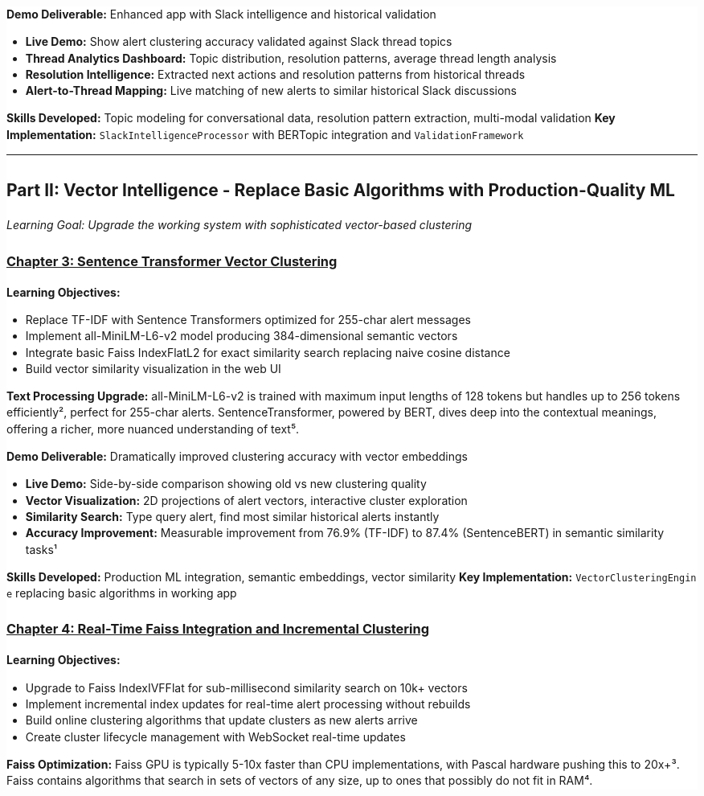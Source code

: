 **Demo Deliverable:** Enhanced app with Slack intelligence and historical validation
- **Live Demo:** Show alert clustering accuracy validated against Slack thread topics
- **Thread Analytics Dashboard:** Topic distribution, resolution patterns, average thread length analysis
- **Resolution Intelligence:** Extracted next actions and resolution patterns from historical threads
- **Alert-to-Thread Mapping:** Live matching of new alerts to similar historical Slack discussions

**Skills Developed:** Topic modeling for conversational data, resolution pattern extraction, multi-modal validation
**Key Implementation:** `SlackIntelligenceProcessor` with BERTopic integration and `ValidationFramework`

---

## Part II: Vector Intelligence - Replace Basic Algorithms with Production-Quality ML
*Learning Goal: Upgrade the working system with sophisticated vector-based clustering*

### [Chapter 3: Sentence Transformer Vector Clustering](Chapters/3_SentenceTransformers.md)  
**Learning Objectives:**
- Replace TF-IDF with Sentence Transformers optimized for 255-char alert messages
- Implement all-MiniLM-L6-v2 model producing 384-dimensional semantic vectors
- Integrate basic Faiss IndexFlatL2 for exact similarity search replacing naive cosine distance
- Build vector similarity visualization in the web UI

**Text Processing Upgrade:** all-MiniLM-L6-v2 is trained with maximum input lengths of 128 tokens but handles up to 256 tokens efficiently², perfect for 255-char alerts. SentenceTransformer, powered by BERT, dives deep into the contextual meanings, offering a richer, more nuanced understanding of text⁵.

**Demo Deliverable:** Dramatically improved clustering accuracy with vector embeddings
- **Live Demo:** Side-by-side comparison showing old vs new clustering quality
- **Vector Visualization:** 2D projections of alert vectors, interactive cluster exploration
- **Similarity Search:** Type query alert, find most similar historical alerts instantly
- **Accuracy Improvement:** Measurable improvement from 76.9% (TF-IDF) to 87.4% (SentenceBERT) in semantic similarity tasks¹

**Skills Developed:** Production ML integration, semantic embeddings, vector similarity
**Key Implementation:** `VectorClusteringEngine` replacing basic algorithms in working app

### [Chapter 4: Real-Time Faiss Integration and Incremental Clustering](Chapters/4_Faiss.md)
**Learning Objectives:**
- Upgrade to Faiss IndexIVFFlat for sub-millisecond similarity search on 10k+ vectors
- Implement incremental index updates for real-time alert processing without rebuilds
- Build online clustering algorithms that update clusters as new alerts arrive
- Create cluster lifecycle management with WebSocket real-time updates

**Faiss Optimization:** Faiss GPU is typically 5-10x faster than CPU implementations, with Pascal hardware pushing this to 20x+³. Faiss contains algorithms that search in sets of vectors of any size, up to ones that possibly do not fit in RAM⁴.
